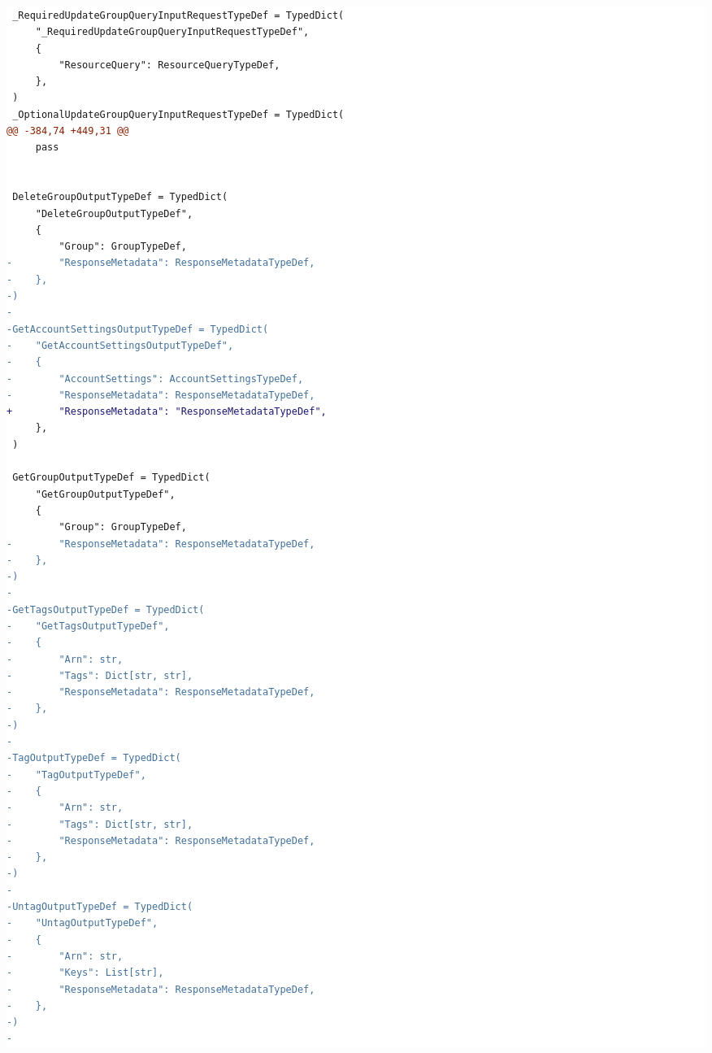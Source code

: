 ```diff
 _RequiredUpdateGroupQueryInputRequestTypeDef = TypedDict(
     "_RequiredUpdateGroupQueryInputRequestTypeDef",
     {
         "ResourceQuery": ResourceQueryTypeDef,
     },
 )
 _OptionalUpdateGroupQueryInputRequestTypeDef = TypedDict(
@@ -384,74 +449,31 @@
     pass
 
 
 DeleteGroupOutputTypeDef = TypedDict(
     "DeleteGroupOutputTypeDef",
     {
         "Group": GroupTypeDef,
-        "ResponseMetadata": ResponseMetadataTypeDef,
-    },
-)
-
-GetAccountSettingsOutputTypeDef = TypedDict(
-    "GetAccountSettingsOutputTypeDef",
-    {
-        "AccountSettings": AccountSettingsTypeDef,
-        "ResponseMetadata": ResponseMetadataTypeDef,
+        "ResponseMetadata": "ResponseMetadataTypeDef",
     },
 )
 
 GetGroupOutputTypeDef = TypedDict(
     "GetGroupOutputTypeDef",
     {
         "Group": GroupTypeDef,
-        "ResponseMetadata": ResponseMetadataTypeDef,
-    },
-)
-
-GetTagsOutputTypeDef = TypedDict(
-    "GetTagsOutputTypeDef",
-    {
-        "Arn": str,
-        "Tags": Dict[str, str],
-        "ResponseMetadata": ResponseMetadataTypeDef,
-    },
-)
-
-TagOutputTypeDef = TypedDict(
-    "TagOutputTypeDef",
-    {
-        "Arn": str,
-        "Tags": Dict[str, str],
-        "ResponseMetadata": ResponseMetadataTypeDef,
-    },
-)
-
-UntagOutputTypeDef = TypedDict(
-    "UntagOutputTypeDef",
-    {
-        "Arn": str,
-        "Keys": List[str],
-        "ResponseMetadata": ResponseMetadataTypeDef,
-    },
-)
-
```